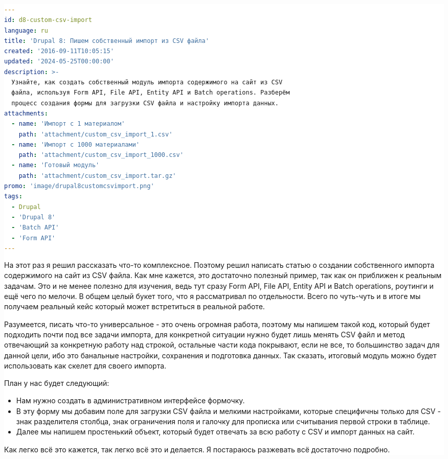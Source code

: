 ```yaml
---
id: d8-custom-csv-import
language: ru
title: 'Drupal 8: Пишем собственный импорт из CSV файла'
created: '2016-09-11T10:05:15'
updated: '2024-05-25T00:00:00'
description: >-
  Узнайте, как создать собственный модуль импорта содержимого на сайт из CSV
  файла, используя Form API, File API, Entity API и Batch operations. Разберём
  процесс создания формы для загрузки CSV файла и настройку импорта данных.
attachments:
  - name: 'Импорт с 1 материалом'
    path: 'attachment/custom_csv_import_1.csv'
  - name: 'Импорт с 1000 материалами'
    path: 'attachment/custom_csv_import_1000.csv'
  - name: 'Готовый модуль'
    path: 'attachment/custom_csv_import.tar.gz'
promo: 'image/drupal8customcsvimport.png'
tags:
  - Drupal
  - 'Drupal 8'
  - 'Batch API'
  - 'Form API'
---
```


На этот раз я решил рассказать что-то комплексное. Поэтому решил написать статью
о создании собственного импорта содержимого на сайт из CSV файла. Как мне
кажется, это достаточно полезный пример, так как он приближен к реальным
задачам. Это и не менее полезно для изучения, ведь тут сразу Form API, File API,
Entity API и Batch operations, роутинги и ещё чего по мелочи. В общем целый
букет того, что я рассматривал по отдельности. Всего по чуть-чуть и в итоге мы
получаем реальный кейс который может встретиться в реальной работе.

Разумеется, писать что-то универсальное - это очень огромная работа, поэтому мы
напишем такой код, который будет подходить почти под все задачи импорта, для
конкретной ситуации нужно будет лишь менять CSV файл и метод отвечающий за
конкретную работу над строкой, остальные части кода покрывают, если не все, то
большинство задач для данной цели, ибо это банальные настройки, сохранения и
подготовка данных. Так сказать, итоговый модуль можно будет использовать как
скелет для своего импорта.

План у нас будет следующий:

- Нам нужно создать в административном интерфейсе формочку.
- В эту форму мы добавим поле для загрузки CSV файла и мелкими настройками,
  которые специфичны только для CSV - знак разделителя столбца, знак ограничения
  поля и галочку для прописка или считывания первой строки в таблице.
- Далее мы напишем простенький объект, который будет отвечать за всю работу с
  CSV и импорт данных на сайт.

Как легко всё это кажется, так легко всё это и делается. Я постараюсь разжевать
всё достаточно подробно.
